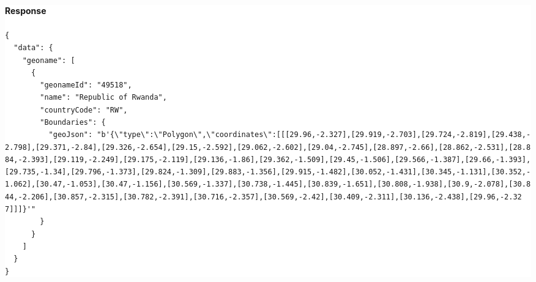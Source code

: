 #### Response
```
{
  "data": {
    "geoname": [
      {
        "geonameId": "49518",
        "name": "Republic of Rwanda",
        "countryCode": "RW",
        "Boundaries": {
          "geoJson": "b'{\"type\":\"Polygon\",\"coordinates\":[[[29.96,-2.327],[29.919,-2.703],[29.724,-2.819],[29.438,-2.798],[29.371,-2.84],[29.326,-2.654],[29.15,-2.592],[29.062,-2.602],[29.04,-2.745],[28.897,-2.66],[28.862,-2.531],[28.884,-2.393],[29.119,-2.249],[29.175,-2.119],[29.136,-1.86],[29.362,-1.509],[29.45,-1.506],[29.566,-1.387],[29.66,-1.393],[29.735,-1.34],[29.796,-1.373],[29.824,-1.309],[29.883,-1.356],[29.915,-1.482],[30.052,-1.431],[30.345,-1.131],[30.352,-1.062],[30.47,-1.053],[30.47,-1.156],[30.569,-1.337],[30.738,-1.445],[30.839,-1.651],[30.808,-1.938],[30.9,-2.078],[30.844,-2.206],[30.857,-2.315],[30.782,-2.391],[30.716,-2.357],[30.569,-2.42],[30.409,-2.311],[30.136,-2.438],[29.96,-2.327]]]}'"
        }
      }
    ]
  }
}
```

